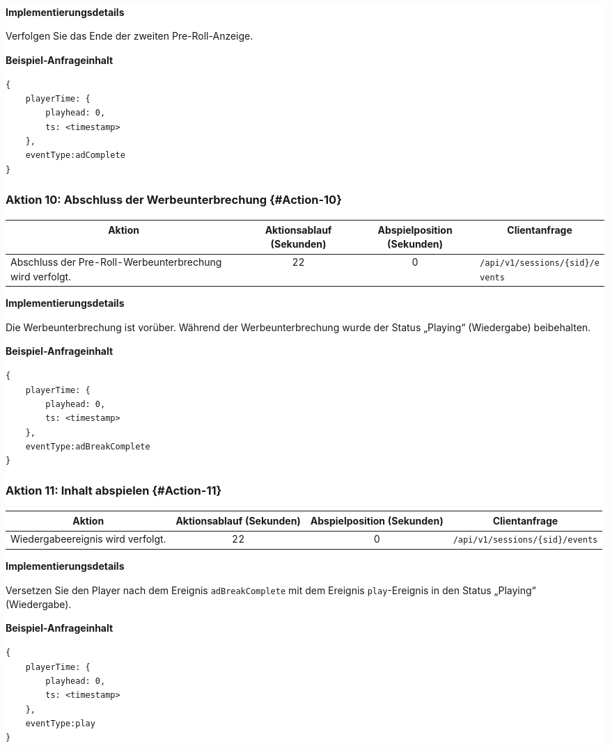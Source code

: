 **Implementierungsdetails**

Verfolgen Sie das Ende der zweiten Pre-Roll-Anzeige.

**Beispiel-Anfrageinhalt**

```
{
    playerTime: {
        playhead: 0,
        ts: <timestamp>
    },
    eventType:adComplete
}
```

### Aktion 10: Abschluss der Werbeunterbrechung {#Action-10}

| Aktion | Aktionsablauf (Sekunden) | Abspielposition (Sekunden) | Clientanfrage |
| --- | :---: | :---: | --- |
| Abschluss der Pre-Roll-Werbeunterbrechung wird verfolgt. | 22 | 0 | `/api/v1/sessions/{sid}/events` |

**Implementierungsdetails**

Die Werbeunterbrechung ist vorüber. Während der Werbeunterbrechung wurde der Status „Playing“ (Wiedergabe) beibehalten.

**Beispiel-Anfrageinhalt**

```
{
    playerTime: {
        playhead: 0,
        ts: <timestamp>
    },
    eventType:adBreakComplete
}
```

### Aktion 11: Inhalt abspielen {#Action-11}

| Aktion | Aktionsablauf (Sekunden) | Abspielposition (Sekunden) | Clientanfrage |
| --- | :---: | :---: | --- |
| Wiedergabeereignis wird verfolgt. | 22 | 0 | `/api/v1/sessions/{sid}/events` |

**Implementierungsdetails**

Versetzen Sie den Player nach dem Ereignis `adBreakComplete` mit dem Ereignis `play`-Ereignis in den Status „Playing“ (Wiedergabe).

**Beispiel-Anfrageinhalt**

```
{
    playerTime: {
        playhead: 0,
        ts: <timestamp>
    },
    eventType:play
}
```
